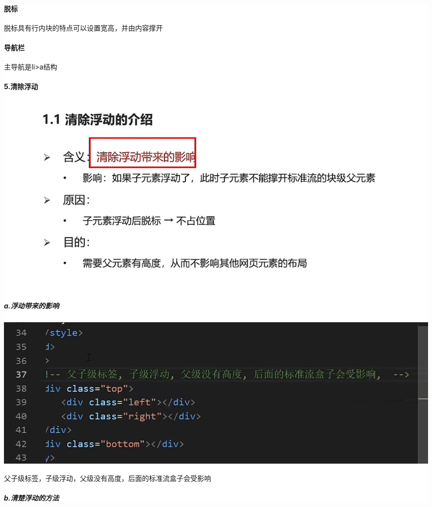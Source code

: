 #### 脱标

脱标具有行内块的特点可以设置宽高，并由内容撑开

#### 导航栏

主导航是li>a结构

#### 5.清除浮动

![image-20220425212757604](./images\image-20220425212757604.png)

##### a.浮动带来的影响

![image-20220425213655122](./images\image-20220425213655122.png)

父子级标签，子级浮动，父级没有高度，后面的标准流盒子会受影响

##### b.清楚浮动的方法
